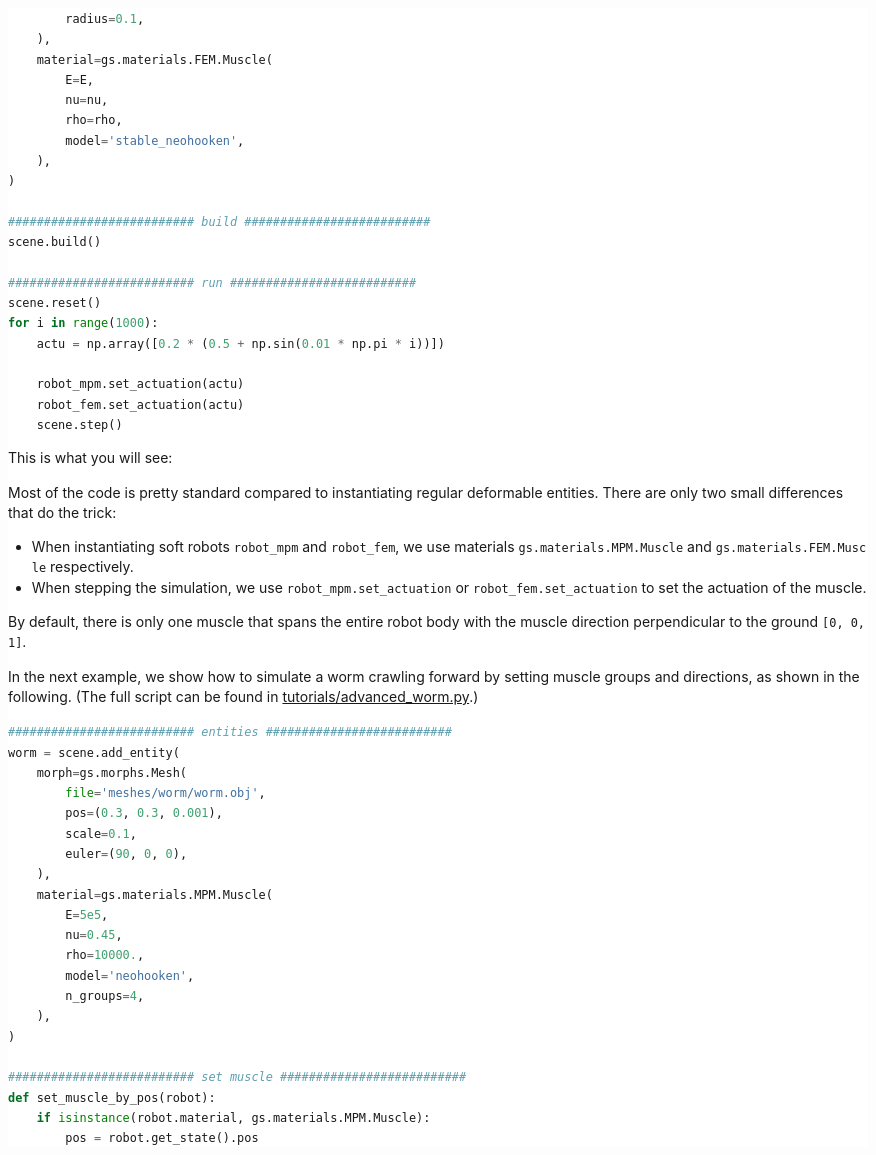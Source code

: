 ```python
        radius=0.1,
    ),
    material=gs.materials.FEM.Muscle(
        E=E,
        nu=nu,
        rho=rho,
        model='stable_neohooken',
    ),
)

########################## build ##########################
scene.build()

########################## run ##########################
scene.reset()
for i in range(1000):
    actu = np.array([0.2 * (0.5 + np.sin(0.01 * np.pi * i))])

    robot_mpm.set_actuation(actu)
    robot_fem.set_actuation(actu)
    scene.step()
```
This is what you will see:

<video preload="auto" controls="True" width="100%">
<source src="https://github.com/Genesis-Embodied-AI/genesis-doc/raw/main/source/_static/videos/muscle.mp4" type="video/mp4">
</video>

Most of the code is pretty standard compared to instantiating regular deformable entities. There are only two small differences that do the trick:

* When instantiating soft robots `robot_mpm` and `robot_fem`, we use materials `gs.materials.MPM.Muscle` and `gs.materials.FEM.Muscle` respectively.
* When stepping the simulation, we use `robot_mpm.set_actuation` or `robot_fem.set_actuation` to set the actuation of the muscle.

By default, there is only one muscle that spans the entire robot body with the muscle direction perpendicular to the ground `[0, 0, 1]`.

In the next example, we show how to simulate a worm crawling forward by setting muscle groups and directions, as shown in the following. (The full script can be found in [tutorials/advanced_worm.py](https://github.com/Genesis-Embodied-AI/Genesis/tree/main/examples/tutorials/advanced_worm.py).)

```python
########################## entities ##########################
worm = scene.add_entity(
    morph=gs.morphs.Mesh(
        file='meshes/worm/worm.obj',
        pos=(0.3, 0.3, 0.001),
        scale=0.1,
        euler=(90, 0, 0),
    ),
    material=gs.materials.MPM.Muscle(
        E=5e5,
        nu=0.45,
        rho=10000.,
        model='neohooken',
        n_groups=4,
    ),
)

########################## set muscle ##########################
def set_muscle_by_pos(robot):
    if isinstance(robot.material, gs.materials.MPM.Muscle):
        pos = robot.get_state().pos
```